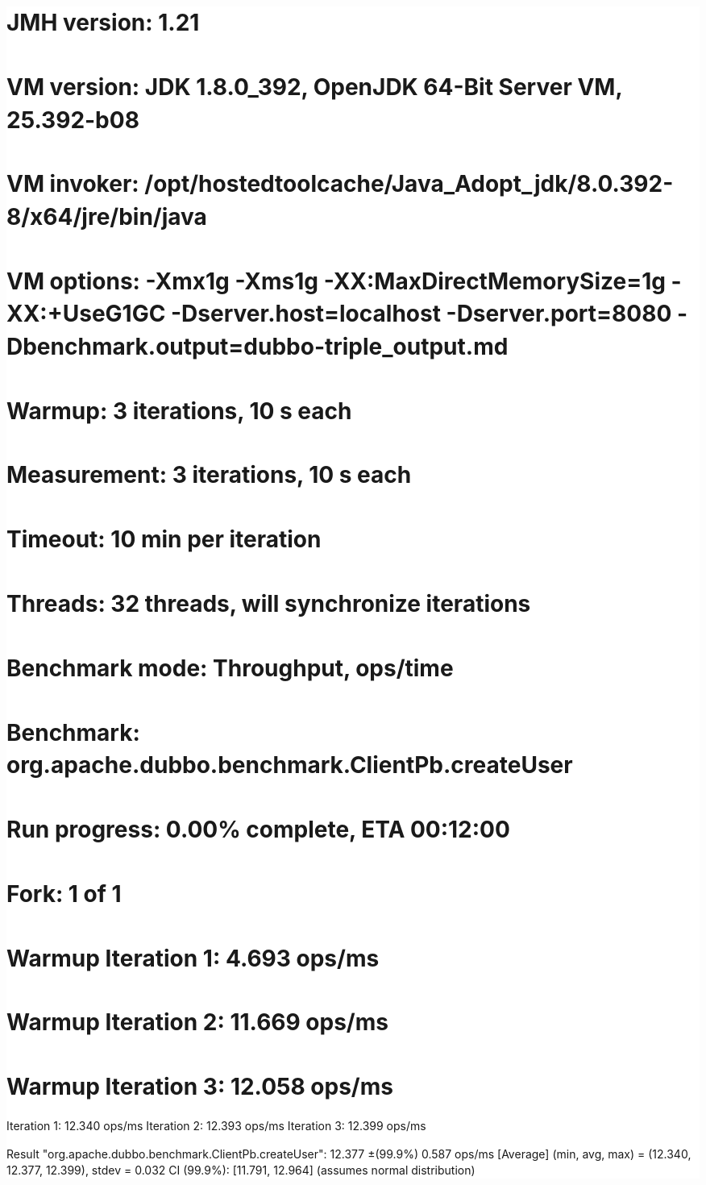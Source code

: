 # JMH version: 1.21
# VM version: JDK 1.8.0_392, OpenJDK 64-Bit Server VM, 25.392-b08
# VM invoker: /opt/hostedtoolcache/Java_Adopt_jdk/8.0.392-8/x64/jre/bin/java
# VM options: -Xmx1g -Xms1g -XX:MaxDirectMemorySize=1g -XX:+UseG1GC -Dserver.host=localhost -Dserver.port=8080 -Dbenchmark.output=dubbo-triple_output.md
# Warmup: 3 iterations, 10 s each
# Measurement: 3 iterations, 10 s each
# Timeout: 10 min per iteration
# Threads: 32 threads, will synchronize iterations
# Benchmark mode: Throughput, ops/time
# Benchmark: org.apache.dubbo.benchmark.ClientPb.createUser

# Run progress: 0.00% complete, ETA 00:12:00
# Fork: 1 of 1
# Warmup Iteration   1: 4.693 ops/ms
# Warmup Iteration   2: 11.669 ops/ms
# Warmup Iteration   3: 12.058 ops/ms
Iteration   1: 12.340 ops/ms
Iteration   2: 12.393 ops/ms
Iteration   3: 12.399 ops/ms


Result "org.apache.dubbo.benchmark.ClientPb.createUser":
  12.377 ±(99.9%) 0.587 ops/ms [Average]
  (min, avg, max) = (12.340, 12.377, 12.399), stdev = 0.032
  CI (99.9%): [11.791, 12.964] (assumes normal distribution)
